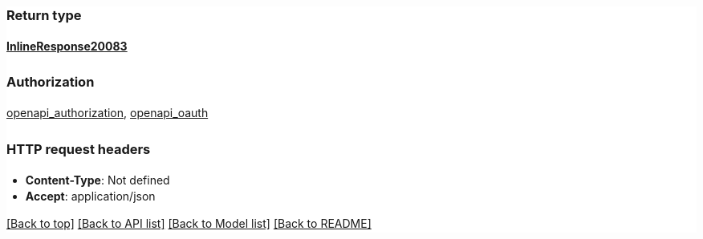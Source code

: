 ### Return type

[**InlineResponse20083**](InlineResponse20083.md)

### Authorization

[openapi_authorization](../README.md#openapi_authorization), [openapi_oauth](../README.md#openapi_oauth)

### HTTP request headers

 - **Content-Type**: Not defined
 - **Accept**: application/json

[[Back to top]](#) [[Back to API list]](../README.md#documentation-for-api-endpoints) [[Back to Model list]](../README.md#documentation-for-models) [[Back to README]](../README.md)

